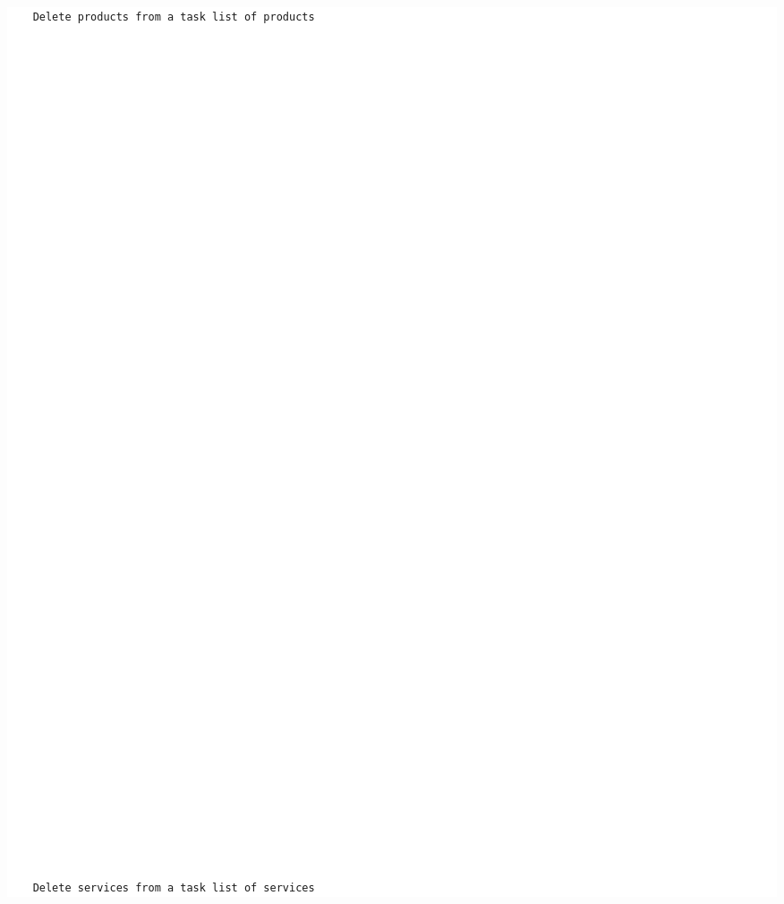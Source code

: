 
















        Delete products from a task list of products      















































        Delete services from a task list of services      
























